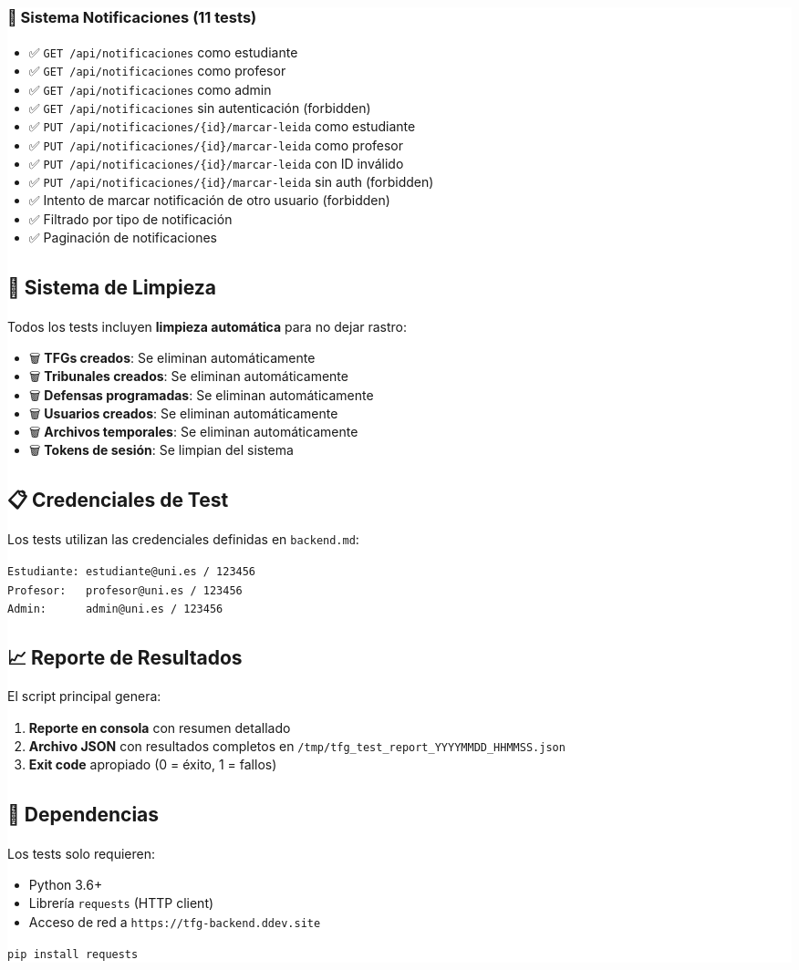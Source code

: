 ### 🔔 Sistema Notificaciones (11 tests)
- ✅ `GET /api/notificaciones` como estudiante
- ✅ `GET /api/notificaciones` como profesor
- ✅ `GET /api/notificaciones` como admin
- ✅ `GET /api/notificaciones` sin autenticación (forbidden)
- ✅ `PUT /api/notificaciones/{id}/marcar-leida` como estudiante
- ✅ `PUT /api/notificaciones/{id}/marcar-leida` como profesor
- ✅ `PUT /api/notificaciones/{id}/marcar-leida` con ID inválido
- ✅ `PUT /api/notificaciones/{id}/marcar-leida` sin auth (forbidden)
- ✅ Intento de marcar notificación de otro usuario (forbidden)
- ✅ Filtrado por tipo de notificación
- ✅ Paginación de notificaciones

## 🧹 Sistema de Limpieza

Todos los tests incluyen **limpieza automática** para no dejar rastro:

- 🗑️ **TFGs creados**: Se eliminan automáticamente
- 🗑️ **Tribunales creados**: Se eliminan automáticamente  
- 🗑️ **Defensas programadas**: Se eliminan automáticamente
- 🗑️ **Usuarios creados**: Se eliminan automáticamente
- 🗑️ **Archivos temporales**: Se eliminan automáticamente
- 🗑️ **Tokens de sesión**: Se limpian del sistema

## 📋 Credenciales de Test

Los tests utilizan las credenciales definidas en `backend.md`:

```
Estudiante: estudiante@uni.es / 123456
Profesor:   profesor@uni.es / 123456  
Admin:      admin@uni.es / 123456
```

## 📈 Reporte de Resultados

El script principal genera:

1. **Reporte en consola** con resumen detallado
2. **Archivo JSON** con resultados completos en `/tmp/tfg_test_report_YYYYMMDD_HHMMSS.json`
3. **Exit code** apropiado (0 = éxito, 1 = fallos)

## 🔧 Dependencias

Los tests solo requieren:
- Python 3.6+
- Librería `requests` (HTTP client)
- Acceso de red a `https://tfg-backend.ddev.site`

```bash
pip install requests
```
